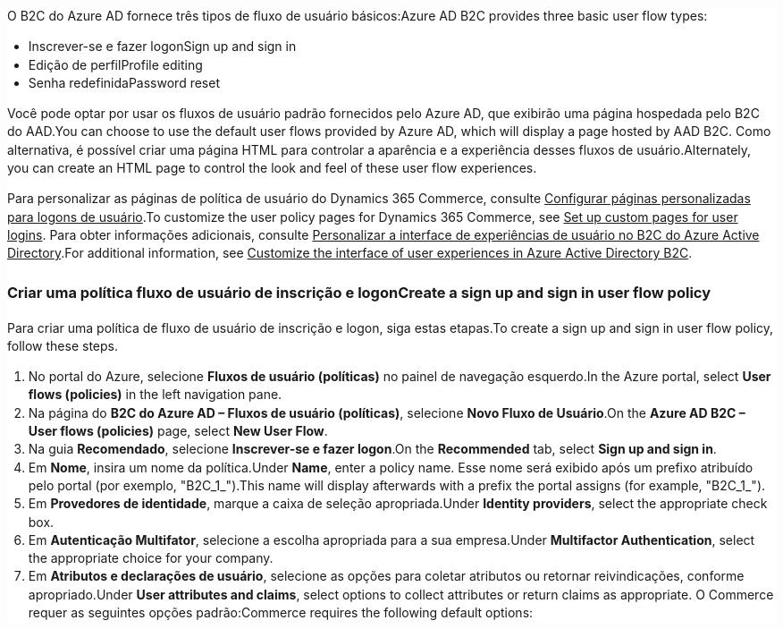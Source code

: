<span data-ttu-id="ad007-162">O B2C do Azure AD fornece três tipos de fluxo de usuário básicos:</span><span class="sxs-lookup"><span data-stu-id="ad007-162">Azure AD B2C provides three basic user flow types:</span></span>
- <span data-ttu-id="ad007-163">Inscrever-se e fazer logon</span><span class="sxs-lookup"><span data-stu-id="ad007-163">Sign up and sign in</span></span>
- <span data-ttu-id="ad007-164">Edição de perfil</span><span class="sxs-lookup"><span data-stu-id="ad007-164">Profile editing</span></span>
- <span data-ttu-id="ad007-165">Senha redefinida</span><span class="sxs-lookup"><span data-stu-id="ad007-165">Password reset</span></span>

<span data-ttu-id="ad007-166">Você pode optar por usar os fluxos de usuário padrão fornecidos pelo Azure AD, que exibirão uma página hospedada pelo B2C do AAD.</span><span class="sxs-lookup"><span data-stu-id="ad007-166">You can choose to use the default user flows provided by Azure AD, which will display a page hosted by AAD B2C.</span></span> <span data-ttu-id="ad007-167">Como alternativa, é possível criar uma página HTML para controlar a aparência e a experiência desses fluxos de usuário.</span><span class="sxs-lookup"><span data-stu-id="ad007-167">Alternately, you can create an HTML page to control the look and feel of these user flow experiences.</span></span> 

<span data-ttu-id="ad007-168">Para personalizar as páginas de política de usuário do Dynamics 365 Commerce, consulte [Configurar páginas personalizadas para logons de usuário](custom-pages-user-logins.md).</span><span class="sxs-lookup"><span data-stu-id="ad007-168">To customize the user policy pages for Dynamics 365 Commerce, see [Set up custom pages for user logins](custom-pages-user-logins.md).</span></span> <span data-ttu-id="ad007-169">Para obter informações adicionais, consulte [Personalizar a interface de experiências de usuário no B2C do Azure Active Directory](https://docs.microsoft.com/azure/active-directory-b2c/tutorial-customize-ui).</span><span class="sxs-lookup"><span data-stu-id="ad007-169">For additional information, see [Customize the interface of user experiences in Azure Active Directory B2C](https://docs.microsoft.com/azure/active-directory-b2c/tutorial-customize-ui).</span></span>

### <a name="create-a-sign-up-and-sign-in-user-flow-policy"></a><span data-ttu-id="ad007-170">Criar uma política fluxo de usuário de inscrição e logon</span><span class="sxs-lookup"><span data-stu-id="ad007-170">Create a sign up and sign in user flow policy</span></span>

<span data-ttu-id="ad007-171">Para criar uma política de fluxo de usuário de inscrição e logon, siga estas etapas.</span><span class="sxs-lookup"><span data-stu-id="ad007-171">To create a sign up and sign in user flow policy, follow these steps.</span></span>

1. <span data-ttu-id="ad007-172">No portal do Azure, selecione **Fluxos de usuário (políticas)** no painel de navegação esquerdo.</span><span class="sxs-lookup"><span data-stu-id="ad007-172">In the Azure portal, select **User flows (policies)** in the left navigation pane.</span></span>
1. <span data-ttu-id="ad007-173">Na página do **B2C do Azure AD – Fluxos de usuário (políticas)**, selecione **Novo Fluxo de Usuário**.</span><span class="sxs-lookup"><span data-stu-id="ad007-173">On the **Azure AD B2C – User flows (policies)** page, select **New User Flow**.</span></span>
1. <span data-ttu-id="ad007-174">Na guia **Recomendado**, selecione **Inscrever-se e fazer logon**.</span><span class="sxs-lookup"><span data-stu-id="ad007-174">On the **Recommended** tab, select **Sign up and sign in**.</span></span>
1. <span data-ttu-id="ad007-175">Em **Nome**, insira um nome da política.</span><span class="sxs-lookup"><span data-stu-id="ad007-175">Under **Name**, enter a policy name.</span></span> <span data-ttu-id="ad007-176">Esse nome será exibido após um prefixo atribuído pelo portal (por exemplo, "B2C_1_").</span><span class="sxs-lookup"><span data-stu-id="ad007-176">This name will display afterwards with a prefix the portal assigns (for example, "B2C_1_").</span></span>
1. <span data-ttu-id="ad007-177">Em **Provedores de identidade**, marque a caixa de seleção apropriada.</span><span class="sxs-lookup"><span data-stu-id="ad007-177">Under **Identity providers**, select the appropriate check box.</span></span>
1. <span data-ttu-id="ad007-178">Em **Autenticação Multifator**, selecione a escolha apropriada para a sua empresa.</span><span class="sxs-lookup"><span data-stu-id="ad007-178">Under **Multifactor Authentication**, select the appropriate choice for your company.</span></span> 
1. <span data-ttu-id="ad007-179">Em **Atributos e declarações de usuário**, selecione as opções para coletar atributos ou retornar reivindicações, conforme apropriado.</span><span class="sxs-lookup"><span data-stu-id="ad007-179">Under **User attributes and claims**, select options to collect attributes or return claims as appropriate.</span></span> <span data-ttu-id="ad007-180">O Commerce requer as seguintes opções padrão:</span><span class="sxs-lookup"><span data-stu-id="ad007-180">Commerce requires the following default options:</span></span>
